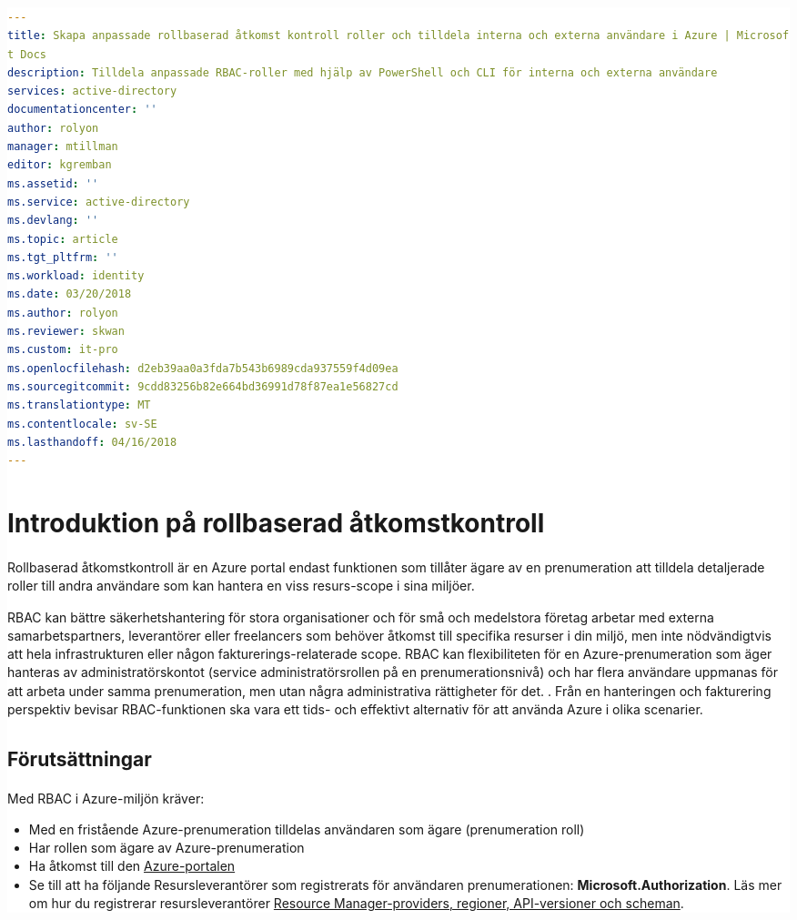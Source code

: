 ```yaml
---
title: Skapa anpassade rollbaserad åtkomst kontroll roller och tilldela interna och externa användare i Azure | Microsoft Docs
description: Tilldela anpassade RBAC-roller med hjälp av PowerShell och CLI för interna och externa användare
services: active-directory
documentationcenter: ''
author: rolyon
manager: mtillman
editor: kgremban
ms.assetid: ''
ms.service: active-directory
ms.devlang: ''
ms.topic: article
ms.tgt_pltfrm: ''
ms.workload: identity
ms.date: 03/20/2018
ms.author: rolyon
ms.reviewer: skwan
ms.custom: it-pro
ms.openlocfilehash: d2eb39aa0a3fda7b543b6989cda937559f4d09ea
ms.sourcegitcommit: 9cdd83256b82e664bd36991d78f87ea1e56827cd
ms.translationtype: MT
ms.contentlocale: sv-SE
ms.lasthandoff: 04/16/2018
---
```

# <a name="intro-on-role-based-access-control"></a>Introduktion på rollbaserad åtkomstkontroll

Rollbaserad åtkomstkontroll är en Azure portal endast funktionen som tillåter ägare av en prenumeration att tilldela detaljerade roller till andra användare som kan hantera en viss resurs-scope i sina miljöer.

RBAC kan bättre säkerhetshantering för stora organisationer och för små och medelstora företag arbetar med externa samarbetspartners, leverantörer eller freelancers som behöver åtkomst till specifika resurser i din miljö, men inte nödvändigtvis att hela infrastrukturen eller någon fakturerings-relaterade scope. RBAC kan flexibiliteten för en Azure-prenumeration som äger hanteras av administratörskontot (service administratörsrollen på en prenumerationsnivå) och har flera användare uppmanas för att arbeta under samma prenumeration, men utan några administrativa rättigheter för det. . Från en hanteringen och fakturering perspektiv bevisar RBAC-funktionen ska vara ett tids- och effektivt alternativ för att använda Azure i olika scenarier.

## <a name="prerequisites"></a>Förutsättningar
Med RBAC i Azure-miljön kräver:

* Med en fristående Azure-prenumeration tilldelas användaren som ägare (prenumeration roll)
* Har rollen som ägare av Azure-prenumeration
* Ha åtkomst till den [Azure-portalen](https://portal.azure.com)
* Se till att ha följande Resursleverantörer som registrerats för användaren prenumerationen: **Microsoft.Authorization**. Läs mer om hur du registrerar resursleverantörer [Resource Manager-providers, regioner, API-versioner och scheman](../azure-resource-manager/resource-manager-supported-services.md).
